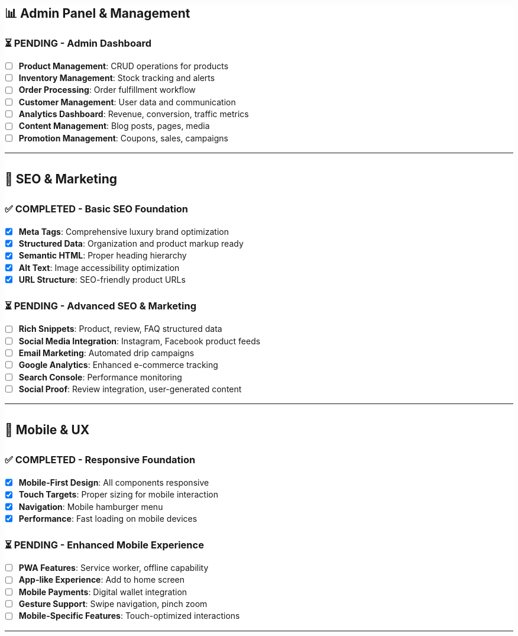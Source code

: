 
## 📊 Admin Panel & Management

### ⏳ **PENDING** - Admin Dashboard
- [ ] **Product Management**: CRUD operations for products
- [ ] **Inventory Management**: Stock tracking and alerts
- [ ] **Order Processing**: Order fulfillment workflow
- [ ] **Customer Management**: User data and communication
- [ ] **Analytics Dashboard**: Revenue, conversion, traffic metrics
- [ ] **Content Management**: Blog posts, pages, media
- [ ] **Promotion Management**: Coupons, sales, campaigns

---

## 🎯 SEO & Marketing

### ✅ **COMPLETED** - Basic SEO Foundation
- [x] **Meta Tags**: Comprehensive luxury brand optimization
- [x] **Structured Data**: Organization and product markup ready
- [x] **Semantic HTML**: Proper heading hierarchy
- [x] **Alt Text**: Image accessibility optimization
- [x] **URL Structure**: SEO-friendly product URLs

### ⏳ **PENDING** - Advanced SEO & Marketing
- [ ] **Rich Snippets**: Product, review, FAQ structured data
- [ ] **Social Media Integration**: Instagram, Facebook product feeds
- [ ] **Email Marketing**: Automated drip campaigns
- [ ] **Google Analytics**: Enhanced e-commerce tracking
- [ ] **Search Console**: Performance monitoring
- [ ] **Social Proof**: Review integration, user-generated content

---

## 📱 Mobile & UX

### ✅ **COMPLETED** - Responsive Foundation
- [x] **Mobile-First Design**: All components responsive
- [x] **Touch Targets**: Proper sizing for mobile interaction
- [x] **Navigation**: Mobile hamburger menu
- [x] **Performance**: Fast loading on mobile devices

### ⏳ **PENDING** - Enhanced Mobile Experience
- [ ] **PWA Features**: Service worker, offline capability
- [ ] **App-like Experience**: Add to home screen
- [ ] **Mobile Payments**: Digital wallet integration
- [ ] **Gesture Support**: Swipe navigation, pinch zoom
- [ ] **Mobile-Specific Features**: Touch-optimized interactions

---
